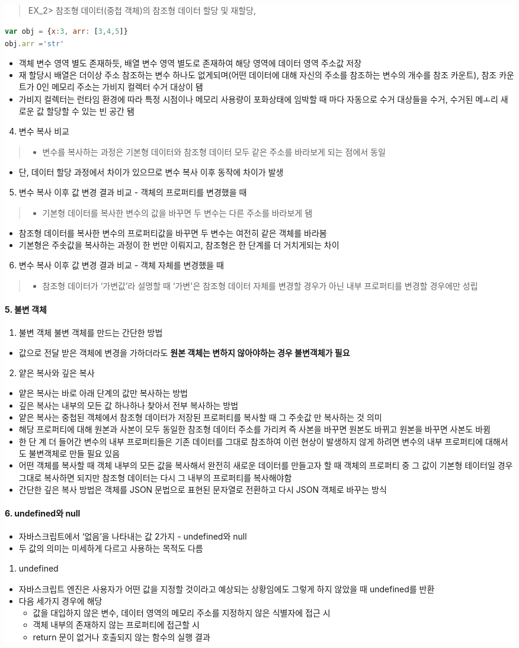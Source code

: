 >EX_2> 참조형 데이터(중첩 객체)의 참조형 데이터 할당 및 재할당, 
```js 
var obj = {x:3, arr: [3,4,5]}
obj.arr ='str'
```
- 객체 변수 영역 별도 존재하듯, 배열 변수 영역 별도로 존재하여 해당 영역에 데이터 영역 주소값 저장
- 재 할당시 배열은 더이상 주소 참조하는 변수 하나도 없게되며(어떤 데이터에 대해 자신의 주소를 참조하는 변수의 개수를 참조 카운트), 참조 카운트가 0인 메모리 주소는 가비지 컬렉터 수거 대상이 됌
- 가비지 컬렉터는 런타임 환경에 따라 특정 시점이나 메모리 사용량이 포화상태에 임박할 때 마다 자동으로 수거 대상들을 수거, 수거된 메ㅗ리 새로운 값 할당할 수 있는 빈 공간 됌


4. 변수 복사 비교

>- 변수를 복사하는 과정은 기본형 데이터와 참조형 데이터 모두 같은 주소를 바라보게 되는 점에서 동일
- 단, 데이터 할당 과정에서 차이가 있으므로 변수 복사 이후 동작에 차이가 발생

5. 변수 복사 이후 값 변경 결과 비교 - 객체의 프로퍼티를 변경했을 때 

>- 기본형 데이터를 복사한 변수의 값을 바꾸면 두 변수는 다른 주소를 바라보게 됌
- 참조형 데이터를 복사한 변수의 프로퍼티값을 바꾸면 두 변수는 여전히 같은 객체를 바라봄
- 기본형은 주솟값을 복사하는 과정이 한 번만 이뤄지고, 참조형은 한 단계를 더 거치게되는 차이

6. 변수 복사 이후 값 변경 결과 비교 - 객체 자체를 변경했을 때 

>- 참조형 데이터가 ‘가변값’라 설명할 때 ‘가변'은 참조형 데이터 자체를 변경할 경우가 아닌 내부 프로퍼티를 변경할 경우에만 성립

#### 5. 불변 객체

>
1.  불변 객체 불변 객체를 만드는 간단한 방법
- 값으로 전달 받은 객체에 변경을 가하더라도 **원본 객체는 변하지 않아야하는 경우 불변객체가 필요**

2. 얕은 복사와 깊은 복사

>
- 얕은 복사는 바로 아래 단계의 값만 복사하는 방법
- 깊은 복사는 내부의 모든 값 하나하나 찾아서 전부 복사하는 방법
- 얕은 복사는 중첩된 객체에서 참조형 데이터가 저장된 프로퍼티를 복사할 때 그 주솟값 만 복사하는 것 의미
- 해당 프로퍼티에 대해 원본과 사본이 모두 동일한 참조형 데이터 주소를 가리켜 즉 사본을 바꾸면 원본도 바뀌고 원본을 바꾸면 사본도 바뀜
- 한 단 계 더 들어간 변수의 내부 프로퍼티들은 기존 데이터를 그대로 참조하여
이런 현상이 발생하지 않게 하려면 변수의 내부 프로퍼티에 대해서도 불변객체로 만들 필요 있음
- 어떤 객체를 복사할 때 객체 내부의 모든 값을 복사해서 완전히 새로운 데이터를 만들고자 할 때 객체의 프로퍼티 중 그 값이 기본형 테이터일 경우 그대로 복사하면 되지만 참조형 데이터는 다시 그 내부의 프로퍼티를 복사해야함
- 간단한 깊은 복사 방법은 객체를 JSON 문법으로 표현된 문자열로 전환하고 다시 JSON 객체로 바꾸는 방식

#### 6. undefined와 null
- 자바스크립트에서 ‘없음’을 나타내는 값 2가지 - undefined와 null
- 두 값의 의미는 미세하게 다르고 사용하는 목적도 다름

1. undefined

>
- 자바스크립트 엔진은 사용자가 어떤 값을 지정할 것이라고 예상되는 상황임에도 그렇게 하지 않았을 때 undefined를 반환
- 다음 세가지 경우에 해당
    - 값을 대입하지 않은 변수, 데이터 영역의 메모리 주소를 지정하지 않은 식별자에 접근 시
    - 객체 내부의 존재하지 않는 프로퍼티에 접근할 시
    - return 문이 없거나 호출되지 않는 함수의 실행 결과
    